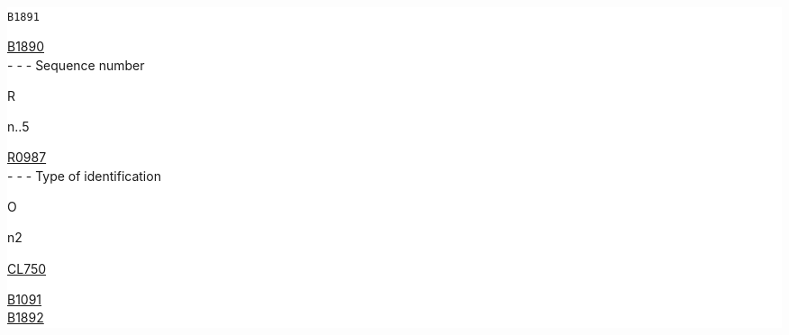     B1891
   </a>
   <div>
   </div>
   <a href="rules.html#b1890">
    B1890
   </a>
   <div>
   </div>
  </td>
 </tr>
 <tr>
  <td>
   - - - Sequence number
  </td>
  <td>
   <p class="s4">
    R
   </p>
  </td>
  <td>
   <p class="s4">
    n..5
   </p>
  </td>
  <td>
  </td>
  <td>
   <a href="rules.html#r0987">
    R0987
   </a>
   <div>
   </div>
  </td>
 </tr>
 <tr>
  <td>
   - - - Type of identification
  </td>
  <td>
   <p class="s4">
    O
   </p>
  </td>
  <td>
   <p class="s4">
    n2
   </p>
  </td>
  <td>
   <p class="s4">
    <a href='https://ec.europa.eu/taxation_customs/dds2/rd/compressed_file/data_download/RD_NCTS-P5_TypeOfIdentificationOfMeansOfTransport.zip'>CL750</a>
   </p>
  </td>
  <td>
   <a href="rules.html#b1091">
    B1091
   </a>
   <div>
   </div>
   <a href="rules.html#b1892">
    B1892
   </a>